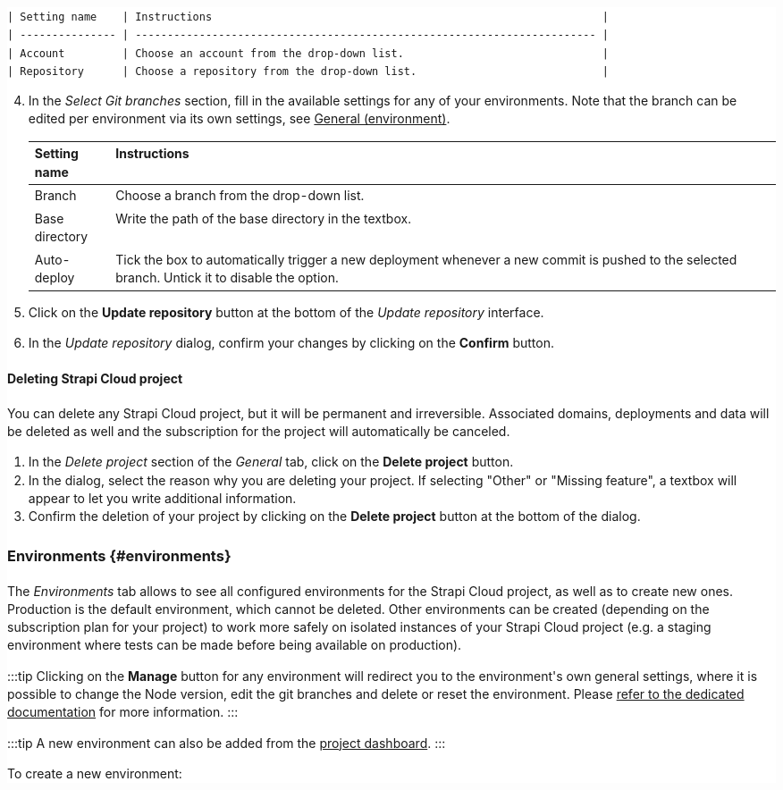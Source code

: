     | Setting name    | Instructions                                                             |
    | --------------- | ------------------------------------------------------------------------ |
    | Account         | Choose an account from the drop-down list.                               |
    | Repository      | Choose a repository from the drop-down list.                             |

4. In the *Select Git branches* section, fill in the available settings for any of your environments. Note that the branch can be edited per environment via its own settings, see [General (environment)](#environments).

    | Setting name    | Instructions                                                             |
    | --------------- | ------------------------------------------------------------------------ |
    | Branch          | Choose a branch from the drop-down list.                                 |
    | Base directory  | Write the path of the base directory in the textbox.                     |
    | Auto-deploy     | Tick the box to automatically trigger a new deployment whenever a new commit is pushed to the selected branch. Untick it to disable the option. |

5. Click on the **Update repository** button at the bottom of the *Update repository* interface.
6. In the *Update repository* dialog, confirm your changes by clicking on the **Confirm** button.

#### Deleting Strapi Cloud project

You can delete any Strapi Cloud project, but it will be permanent and irreversible. Associated domains, deployments and data will be deleted as well and the subscription for the project will automatically be canceled.

1. In the *Delete project* section of the  *General* tab, click on the **Delete project** button.
2. In the dialog, select the reason why you are deleting your project. If selecting "Other" or "Missing feature", a textbox will appear to let you write additional information.
3. Confirm the deletion of your project by clicking on the **Delete project** button at the bottom of the dialog.

### Environments {#environments}

The  *Environments* tab allows to see all configured environments for the Strapi Cloud project, as well as to create new ones. Production is the default environment, which cannot be deleted. Other environments can be created (depending on the subscription plan for your project) to work more safely on isolated instances of your Strapi Cloud project (e.g. a staging environment where tests can be made before being available on production).

:::tip
Clicking on the **Manage** button for any environment will redirect you to the environment's own general settings, where it is possible to change the Node version, edit the git branches and delete or reset the environment. Please [refer to the dedicated documentation](#environments) for more information.
:::

:::tip
A new environment can also be added from the [project dashboard](/cloud/projects/overview#accessing-a-projects-dashboard).
:::

To create a new environment:

